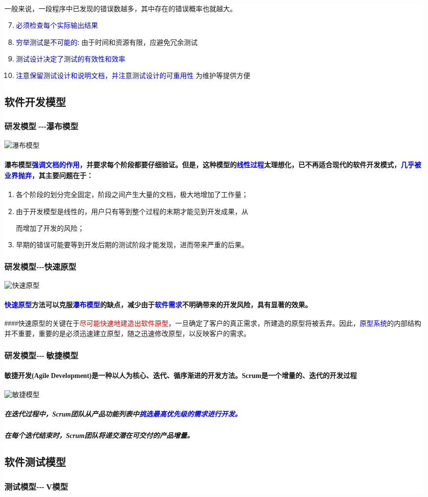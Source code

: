    一般来说，一段程序中已发现的错误数越多，其中存在的错误概率也就越大。

7. <font color="blue">必须检查每个实际输出结果</font>

8. <font color="blue">穷举测试是不可能的</font>:  由于时间和资源有限，应避免冗余测试

9. <font color="blue">测试设计决定了测试的有效性和效率</font>

10. <font color="blue">注意保留测试设计和说明文档，并注意测试设计的可重用性</font> 为维护等提供方便

## 软件开发模型

### <font face="微软雅黑">研发模型 ---瀑布模型</font>

![瀑布模型](https://pic.rmb.bdstatic.com/ab3779eaf81aa4c03158b57b02fb24db.png)

#### 瀑布模型<font color="blue" face="微软雅黑">强调文档的作用</font>，并要求每个阶段都要仔细验证。但是，这种模型的<font color="blue" face="微软雅黑">线性过程</font>太理想化，已不再适合现代的软件开发模式，<font color="blue" face="微软雅黑">几乎被业界抛弃</font>，其主要问题在于：

1. 各个阶段的划分完全固定，阶段之间产生大量的文档，极大地增加了工作量； 
2. 由于开发模型是线性的，用户只有等到整个过程的末期才能见到开发成果，从

   而增加了开发的风险； 
3. 早期的错误可能要等到开发后期的测试阶段才能发现，进而带来严重的后果。

### <font face="微软雅黑">研发模型---快速原型

![快速原型](https://pic.rmb.bdstatic.com/4a0584bc6f0d88245ee9bf8a0e017945.png)

#### <font color="blue" face="微软雅黑">快速原型</font>方法可以克服<font color="blue" face="微软雅黑">瀑布模型</font>的缺点，减少由于<font color="blue" face="微软雅黑">软件需求</font>不明确带来的开发风险，具有显著的效果。

####快速原型的关键在于<font color=#FF0000 face="微软雅黑">尽可能快速地建造出软件原型</font>，一旦确定了客户的真正需求，所建造的原型将被丢弃。因此，<font color="blue" face="微软雅黑">原型系统</font>的内部结构并不重要，重要的是必须迅速建立原型，随之迅速修改原型，以反映客户的需求。

### <font face="微软雅黑">研发模型--- 敏捷模型</font>

#### 敏捷开发(Agile Development)是一种以人为核心、迭代、循序渐进的开发方法。Scrum是一个增量的、迭代的开发过程

![敏捷模型](https://pic.rmb.bdstatic.com/404afedbd6c5fbd92d66ff3c911003e0.png)

##### 在迭代过程中，Scrum团队从产品功能列表中<font color="blue" face="微软雅黑">挑选最高优先级的需求进行开发。 </font>

##### 在每个迭代结束时，Scrum团队将递交潜在可交付的产品增量。

## 软件测试模型

### <font face="微软雅黑">测试模型--- V模型</font>
